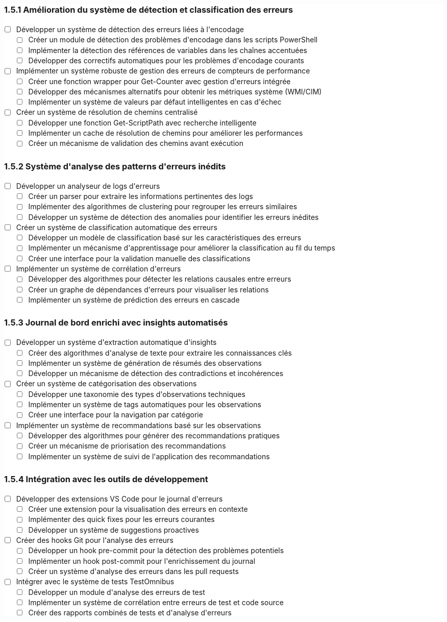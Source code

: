 ### 1.5.1 Amélioration du système de détection et classification des erreurs
- [ ] Développer un système de détection des erreurs liées à l'encodage
  - [ ] Créer un module de détection des problèmes d'encodage dans les scripts PowerShell
  - [ ] Implémenter la détection des références de variables dans les chaînes accentuées
  - [ ] Développer des correctifs automatiques pour les problèmes d'encodage courants
- [ ] Implémenter un système robuste de gestion des erreurs de compteurs de performance
  - [ ] Créer une fonction wrapper pour Get-Counter avec gestion d'erreurs intégrée
  - [ ] Développer des mécanismes alternatifs pour obtenir les métriques système (WMI/CIM)
  - [ ] Implémenter un système de valeurs par défaut intelligentes en cas d'échec
- [ ] Créer un système de résolution de chemins centralisé
  - [ ] Développer une fonction Get-ScriptPath avec recherche intelligente
  - [ ] Implémenter un cache de résolution de chemins pour améliorer les performances
  - [ ] Créer un mécanisme de validation des chemins avant exécution

### 1.5.2 Système d'analyse des patterns d'erreurs inédits
- [ ] Développer un analyseur de logs d'erreurs
  - [ ] Créer un parser pour extraire les informations pertinentes des logs
  - [ ] Implémenter des algorithmes de clustering pour regrouper les erreurs similaires
  - [ ] Développer un système de détection des anomalies pour identifier les erreurs inédites
- [ ] Créer un système de classification automatique des erreurs
  - [ ] Développer un modèle de classification basé sur les caractéristiques des erreurs
  - [ ] Implémenter un mécanisme d'apprentissage pour améliorer la classification au fil du temps
  - [ ] Créer une interface pour la validation manuelle des classifications
- [ ] Implémenter un système de corrélation d'erreurs
  - [ ] Développer des algorithmes pour détecter les relations causales entre erreurs
  - [ ] Créer un graphe de dépendances d'erreurs pour visualiser les relations
  - [ ] Implémenter un système de prédiction des erreurs en cascade

### 1.5.3 Journal de bord enrichi avec insights automatisés
- [ ] Développer un système d'extraction automatique d'insights
  - [ ] Créer des algorithmes d'analyse de texte pour extraire les connaissances clés
  - [ ] Implémenter un système de génération de résumés des observations
  - [ ] Développer un mécanisme de détection des contradictions et incohérences
- [ ] Créer un système de catégorisation des observations
  - [ ] Développer une taxonomie des types d'observations techniques
  - [ ] Implémenter un système de tags automatiques pour les observations
  - [ ] Créer une interface pour la navigation par catégorie
- [ ] Implémenter un système de recommandations basé sur les observations
  - [ ] Développer des algorithmes pour générer des recommandations pratiques
  - [ ] Créer un mécanisme de priorisation des recommandations
  - [ ] Implémenter un système de suivi de l'application des recommandations

### 1.5.4 Intégration avec les outils de développement
- [ ] Développer des extensions VS Code pour le journal d'erreurs
  - [ ] Créer une extension pour la visualisation des erreurs en contexte
  - [ ] Implémenter des quick fixes pour les erreurs courantes
  - [ ] Développer un système de suggestions proactives
- [ ] Créer des hooks Git pour l'analyse des erreurs
  - [ ] Développer un hook pre-commit pour la détection des problèmes potentiels
  - [ ] Implémenter un hook post-commit pour l'enrichissement du journal
  - [ ] Créer un système d'analyse des erreurs dans les pull requests
- [ ] Intégrer avec le système de tests TestOmnibus
  - [ ] Développer un module d'analyse des erreurs de test
  - [ ] Implémenter un système de corrélation entre erreurs de test et code source
  - [ ] Créer des rapports combinés de tests et d'analyse d'erreurs
